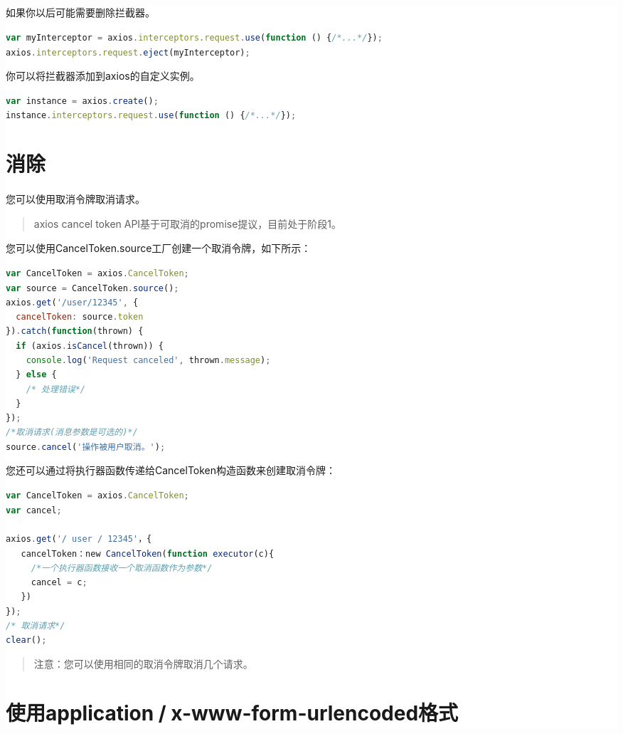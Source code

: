 如果你以后可能需要删除拦截器。

``` javascript
var myInterceptor = axios.interceptors.request.use(function () {/*...*/});
axios.interceptors.request.eject(myInterceptor);
```

你可以将拦截器添加到axios的自定义实例。

``` javascript
var instance = axios.create();
instance.interceptors.request.use(function () {/*...*/});
```


# 消除

您可以使用取消令牌取消请求。

> axios cancel token API基于可取消的promise提议，目前处于阶段1。

您可以使用CancelToken.source工厂创建一个取消令牌，如下所示：
``` javascript
var CancelToken = axios.CancelToken;
var source = CancelToken.source();
axios.get('/user/12345', {
  cancelToken: source.token
}).catch(function(thrown) {
  if (axios.isCancel(thrown)) {
    console.log('Request canceled', thrown.message);
  } else {
    /* 处理错误*/
  }
});
/*取消请求(消息参数是可选的)*/
source.cancel('操作被用户取消。');
```

您还可以通过将执行器函数传递给CancelToken构造函数来创建取消令牌：

``` javascript
var CancelToken = axios.CancelToken;
var cancel;
 
axios.get('/ user / 12345'，{
   cancelToken：new CancelToken(function executor(c){
     /*一个执行器函数接收一个取消函数作为参数*/
     cancel = c;
   })
});
/* 取消请求*/
clear();
```
> 注意：您可以使用相同的取消令牌取消几个请求。

# 使用application / x-www-form-urlencoded格式
